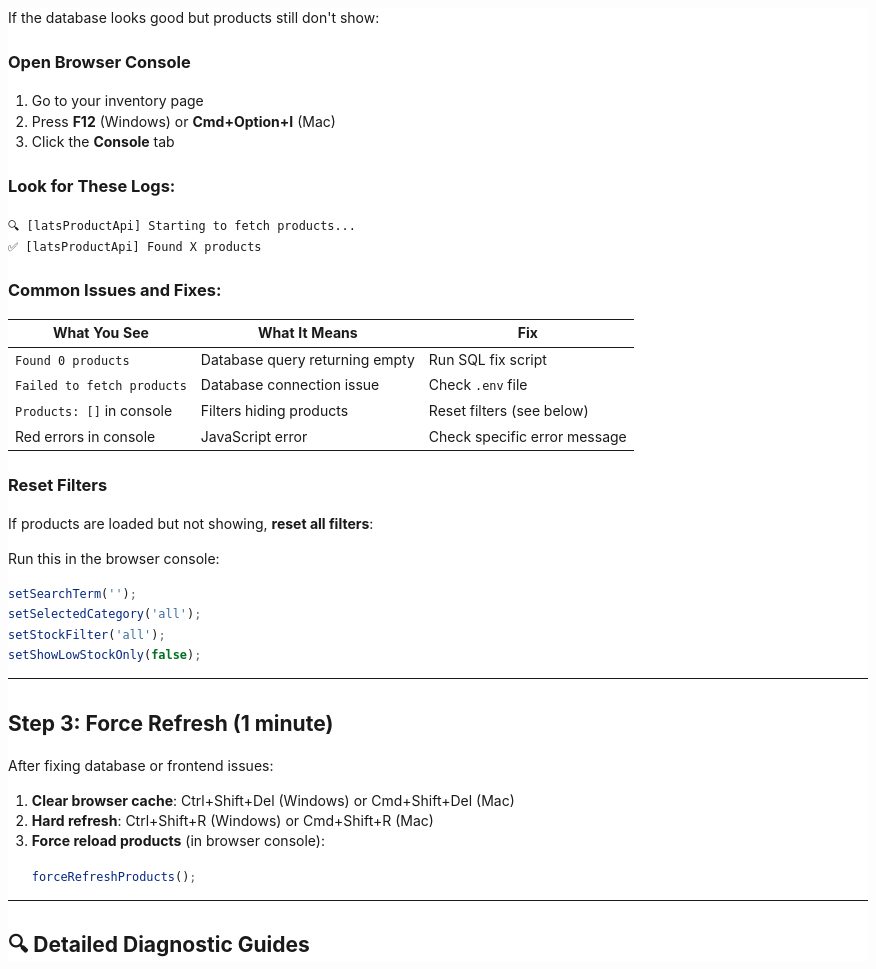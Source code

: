 If the database looks good but products still don't show:

### Open Browser Console

1. Go to your inventory page
2. Press **F12** (Windows) or **Cmd+Option+I** (Mac)
3. Click the **Console** tab

### Look for These Logs:

```
🔍 [latsProductApi] Starting to fetch products...
✅ [latsProductApi] Found X products
```

### Common Issues and Fixes:

| What You See | What It Means | Fix |
|-------------|---------------|-----|
| `Found 0 products` | Database query returning empty | Run SQL fix script |
| `Failed to fetch products` | Database connection issue | Check `.env` file |
| `Products: []` in console | Filters hiding products | Reset filters (see below) |
| Red errors in console | JavaScript error | Check specific error message |

### Reset Filters

If products are loaded but not showing, **reset all filters**:

Run this in the browser console:
```javascript
setSearchTerm('');
setSelectedCategory('all');
setStockFilter('all');
setShowLowStockOnly(false);
```

---

## Step 3: Force Refresh (1 minute)

After fixing database or frontend issues:

1. **Clear browser cache**: Ctrl+Shift+Del (Windows) or Cmd+Shift+Del (Mac)
2. **Hard refresh**: Ctrl+Shift+R (Windows) or Cmd+Shift+R (Mac)
3. **Force reload products** (in browser console):
   ```javascript
   forceRefreshProducts();
   ```

---

## 🔍 Detailed Diagnostic Guides
